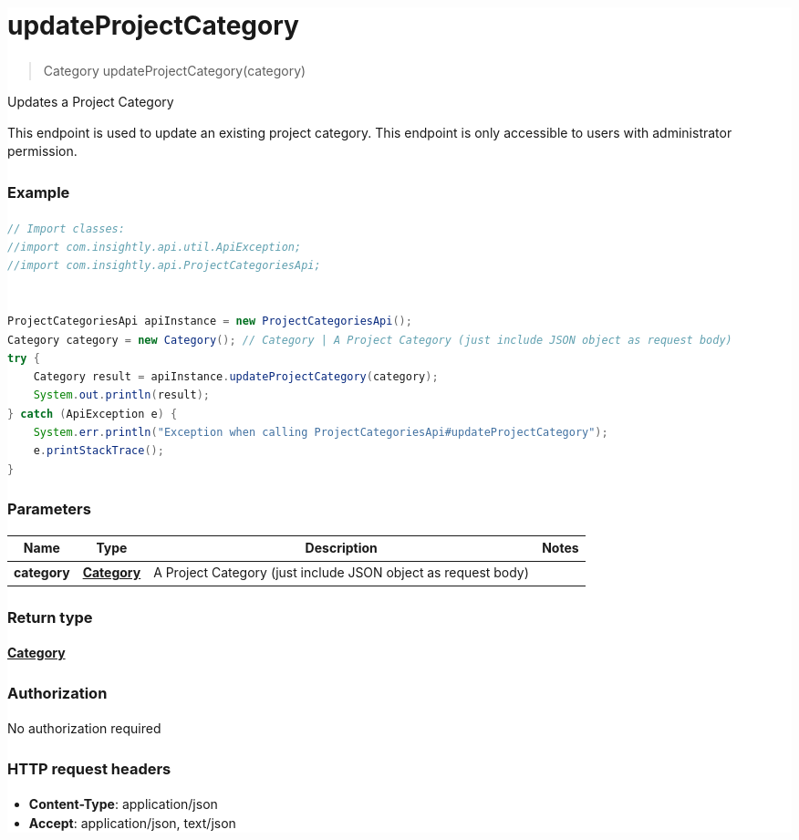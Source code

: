 <a name="updateProjectCategory"></a>
# **updateProjectCategory**
> Category updateProjectCategory(category)

Updates a Project Category

This endpoint is used to update an existing project category. This endpoint is only accessible to users with administrator permission.

### Example
```java
// Import classes:
//import com.insightly.api.util.ApiException;
//import com.insightly.api.ProjectCategoriesApi;


ProjectCategoriesApi apiInstance = new ProjectCategoriesApi();
Category category = new Category(); // Category | A Project Category (just include JSON object as request body)
try {
    Category result = apiInstance.updateProjectCategory(category);
    System.out.println(result);
} catch (ApiException e) {
    System.err.println("Exception when calling ProjectCategoriesApi#updateProjectCategory");
    e.printStackTrace();
}
```

### Parameters

Name | Type | Description  | Notes
------------- | ------------- | ------------- | -------------
 **category** | [**Category**](Category.md)| A Project Category (just include JSON object as request body) |

### Return type

[**Category**](Category.md)

### Authorization

No authorization required

### HTTP request headers

 - **Content-Type**: application/json
 - **Accept**: application/json, text/json

